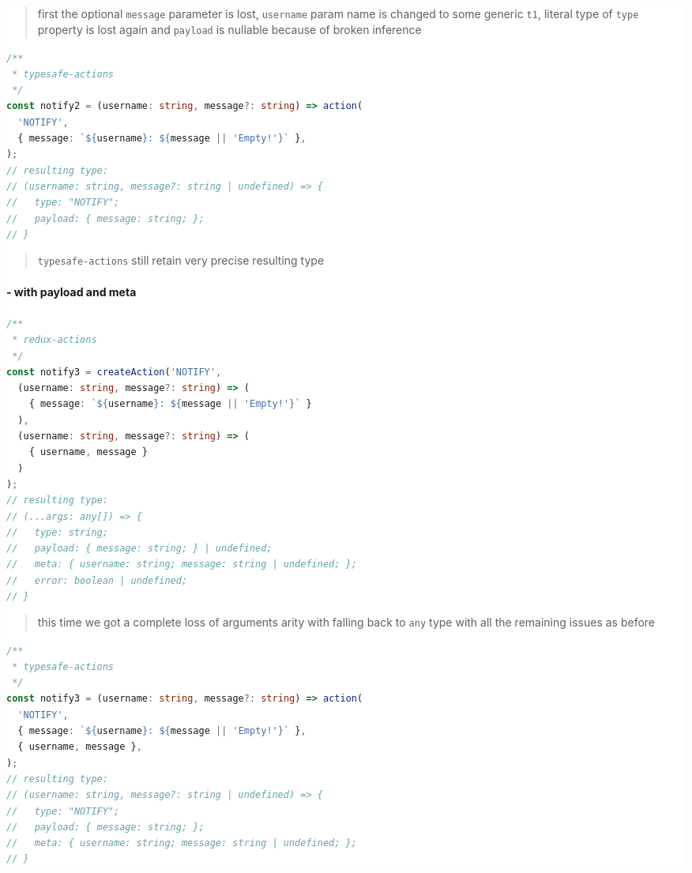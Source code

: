 > first the optional `message` parameter is lost, `username` param name is changed to some generic `t1`, literal type of `type` property is lost again and `payload` is nullable because of broken inference

```ts
/**
 * typesafe-actions
 */
const notify2 = (username: string, message?: string) => action(
  'NOTIFY',
  { message: `${username}: ${message || 'Empty!'}` },
);
// resulting type:
// (username: string, message?: string | undefined) => {
//   type: "NOTIFY";
//   payload: { message: string; };
// }
```

> `typesafe-actions` still retain very precise resulting type

#### - with payload and meta

```ts
/**
 * redux-actions
 */
const notify3 = createAction('NOTIFY',
  (username: string, message?: string) => (
    { message: `${username}: ${message || 'Empty!'}` }
  ),
  (username: string, message?: string) => (
    { username, message }
  )
);
// resulting type:
// (...args: any[]) => {
//   type: string;
//   payload: { message: string; } | undefined;
//   meta: { username: string; message: string | undefined; };
//   error: boolean | undefined;
// }
```

> this time we got a complete loss of arguments arity with falling back to `any` type with all the remaining issues as before

```ts
/**
 * typesafe-actions
 */
const notify3 = (username: string, message?: string) => action(
  'NOTIFY',
  { message: `${username}: ${message || 'Empty!'}` },
  { username, message },
);
// resulting type:
// (username: string, message?: string | undefined) => {
//   type: "NOTIFY";
//   payload: { message: string; };
//   meta: { username: string; message: string | undefined; };
// }
```

